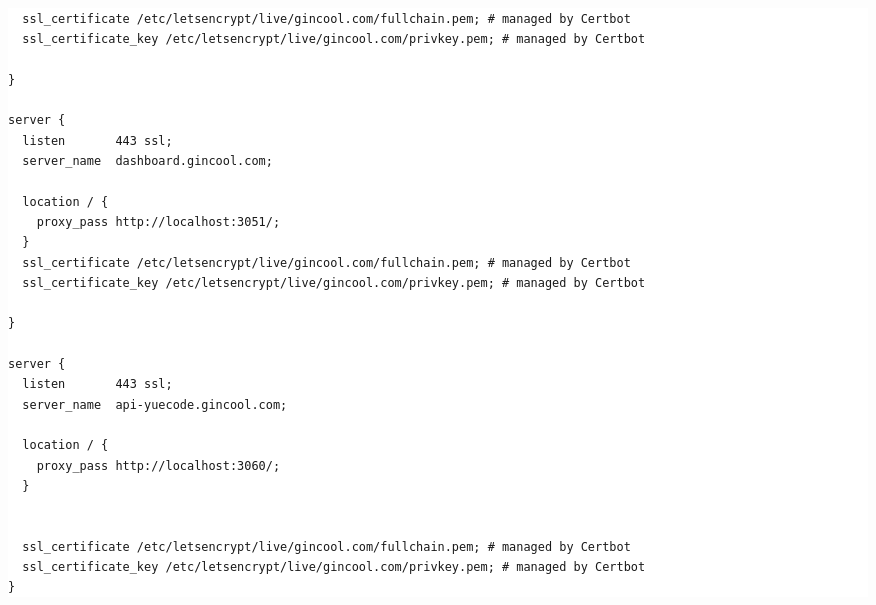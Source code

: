 ```nginx
  ssl_certificate /etc/letsencrypt/live/gincool.com/fullchain.pem; # managed by Certbot
  ssl_certificate_key /etc/letsencrypt/live/gincool.com/privkey.pem; # managed by Certbot

}

server {
  listen       443 ssl;
  server_name  dashboard.gincool.com;

  location / {
    proxy_pass http://localhost:3051/;
  }
  ssl_certificate /etc/letsencrypt/live/gincool.com/fullchain.pem; # managed by Certbot
  ssl_certificate_key /etc/letsencrypt/live/gincool.com/privkey.pem; # managed by Certbot

}

server {
  listen       443 ssl;
  server_name  api-yuecode.gincool.com;

  location / {
    proxy_pass http://localhost:3060/;
  }


  ssl_certificate /etc/letsencrypt/live/gincool.com/fullchain.pem; # managed by Certbot
  ssl_certificate_key /etc/letsencrypt/live/gincool.com/privkey.pem; # managed by Certbot
}
```

